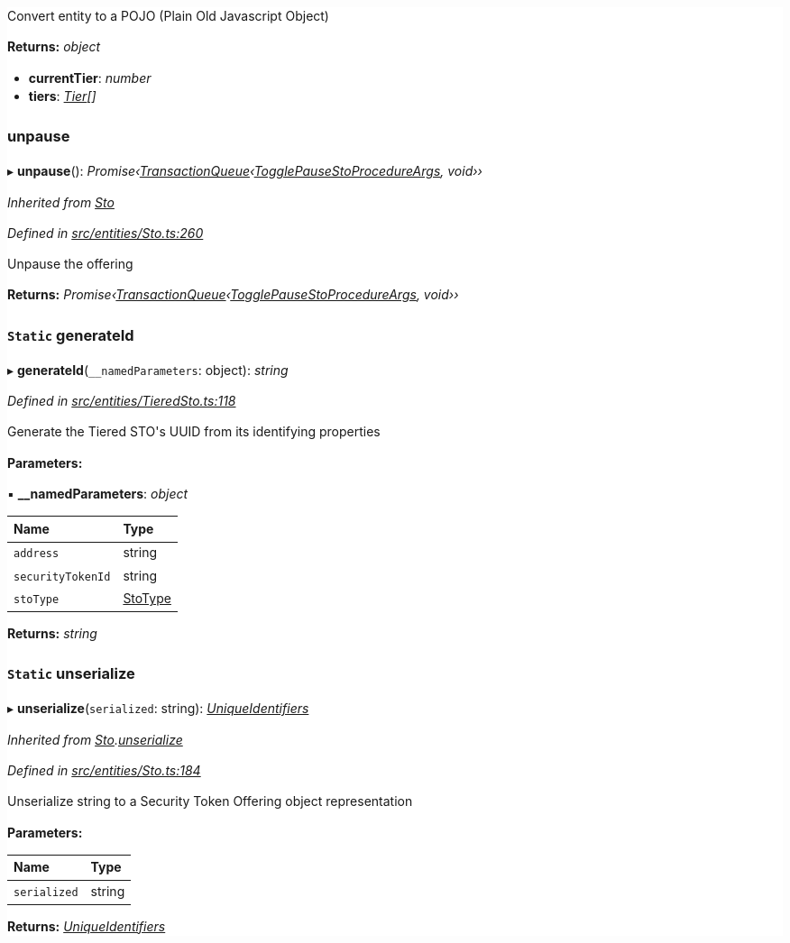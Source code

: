 Convert entity to a POJO \(Plain Old Javascript Object\)

**Returns:** _object_

* **currentTier**: _number_
* **tiers**: [_Tier_](../interfaces/_entities_tieredsto_.tier.md)_\[\]_

### unpause

▸ **unpause**\(\): _Promise‹_[_TransactionQueue_](../classes/_entities_transactionqueue_.transactionqueue.md)_‹_[_TogglePauseStoProcedureArgs_](../interfaces/_types_index_.togglepausestoprocedureargs.md)_, void››_

_Inherited from_ [_Sto_](../classes/_entities_sto_.sto.md)

_Defined in_ [_src/entities/Sto.ts:260_](https://github.com/PolymathNetwork/polymath-sdk/blob/e8bbc1e/src/entities/Sto.ts#L260)

Unpause the offering

**Returns:** _Promise‹_[_TransactionQueue_](../classes/_entities_transactionqueue_.transactionqueue.md)_‹_[_TogglePauseStoProcedureArgs_](../interfaces/_types_index_.togglepausestoprocedureargs.md)_, void››_

### `Static` generateId

▸ **generateId**\(`__namedParameters`: object\): _string_

_Defined in_ [_src/entities/TieredSto.ts:118_](https://github.com/PolymathNetwork/polymath-sdk/blob/e8bbc1e/src/entities/TieredSto.ts#L118)

Generate the Tiered STO's UUID from its identifying properties

**Parameters:**

▪ **\_\_namedParameters**: _object_

| Name | Type |
| :--- | :--- |
| `address` | string |
| `securityTokenId` | string |
| `stoType` | [StoType](../enums/_types_index_.stotype.md) |

**Returns:** _string_

### `Static` unserialize

▸ **unserialize**\(`serialized`: string\): [_UniqueIdentifiers_](../interfaces/_entities_sto_.uniqueidentifiers.md)

_Inherited from_ [_Sto_](../classes/_entities_sto_.sto.md)_._[_unserialize_](../classes/_entities_sto_.sto.md#static-unserialize)

_Defined in_ [_src/entities/Sto.ts:184_](https://github.com/PolymathNetwork/polymath-sdk/blob/e8bbc1e/src/entities/Sto.ts#L184)

Unserialize string to a Security Token Offering object representation

**Parameters:**

| Name | Type |
| :--- | :--- |
| `serialized` | string |

**Returns:** [_UniqueIdentifiers_](../interfaces/_entities_sto_.uniqueidentifiers.md)

